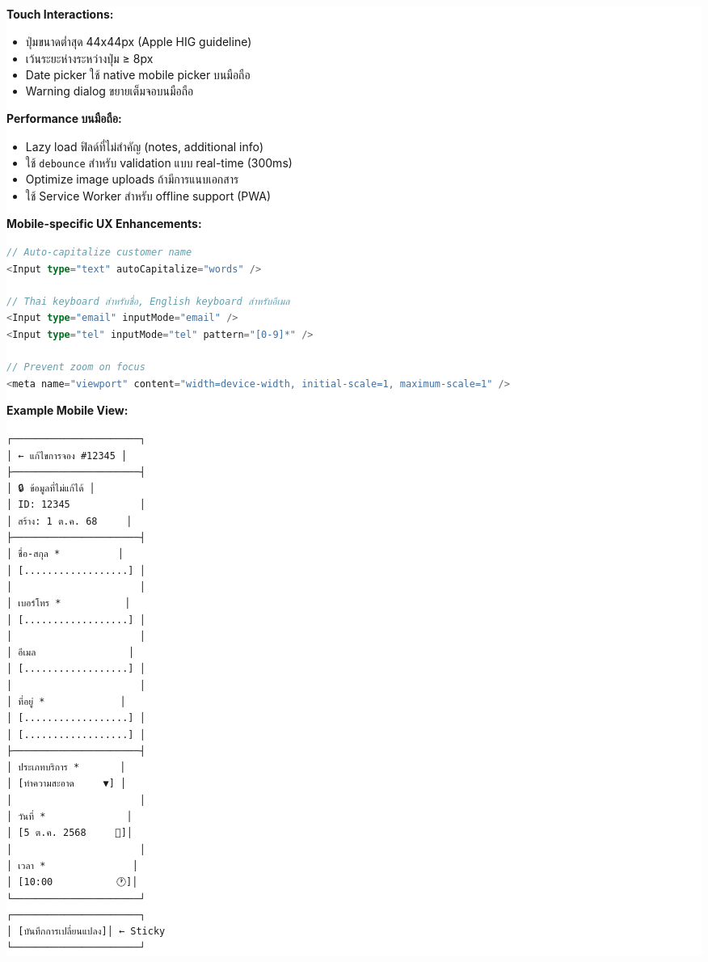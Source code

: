 **Touch Interactions:**
- ปุ่มขนาดต่ำสุด 44x44px (Apple HIG guideline)
- เว้นระยะห่างระหว่างปุ่ม ≥ 8px
- Date picker ใช้ native mobile picker บนมือถือ
- Warning dialog ขยายเต็มจอบนมือถือ

**Performance บนมือถือ:**
- Lazy load ฟิลด์ที่ไม่สำคัญ (notes, additional info)
- ใช้ `debounce` สำหรับ validation แบบ real-time (300ms)
- Optimize image uploads ถ้ามีการแนบเอกสาร
- ใช้ Service Worker สำหรับ offline support (PWA)

**Mobile-specific UX Enhancements:**
```typescript
// Auto-capitalize customer name
<Input type="text" autoCapitalize="words" />

// Thai keyboard สำหรับชื่อ, English keyboard สำหรับอีเมล
<Input type="email" inputMode="email" />
<Input type="tel" inputMode="tel" pattern="[0-9]*" />

// Prevent zoom on focus
<meta name="viewport" content="width=device-width, initial-scale=1, maximum-scale=1" />
```

**Example Mobile View:**
```
┌──────────────────────┐
│ ← แก้ไขการจอง #12345 │
├──────────────────────┤
│ 🔒 ข้อมูลที่ไม่แก้ได้ │
│ ID: 12345            │
│ สร้าง: 1 ต.ค. 68     │
├──────────────────────┤
│ ชื่อ-สกุล *          │
│ [..................] │
│                      │
│ เบอร์โทร *           │
│ [..................] │
│                      │
│ อีเมล                │
│ [..................] │
│                      │
│ ที่อยู่ *             │
│ [..................] │
│ [..................] │
├──────────────────────┤
│ ประเภทบริการ *       │
│ [ทำความสะอาด     ▼] │
│                      │
│ วันที่ *              │
│ [5 ต.ค. 2568     📅]│
│                      │
│ เวลา *               │
│ [10:00           🕐]│
└──────────────────────┘
┌──────────────────────┐
│ [บันทึกการเปลี่ยนแปลง]│ ← Sticky
└──────────────────────┘
```
